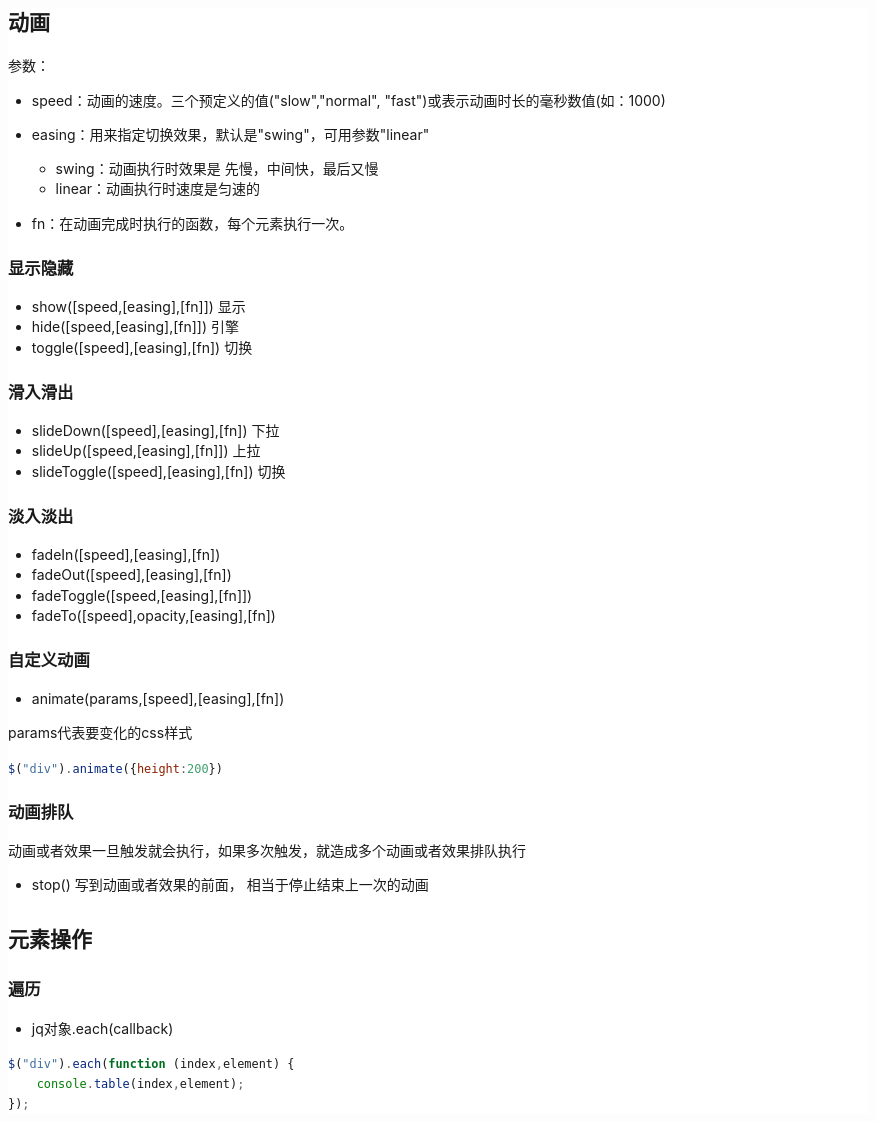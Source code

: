 ## 动画

参数：

- speed：动画的速度。三个预定义的值("slow","normal", "fast")或表示动画时长的毫秒数值(如：1000)
- easing：用来指定切换效果，默认是"swing"，可用参数"linear"

  - swing：动画执行时效果是 先慢，中间快，最后又慢
  - linear：动画执行时速度是匀速的

- fn：在动画完成时执行的函数，每个元素执行一次。

### 显示隐藏

- show([speed,[easing],[fn]]) 显示
- hide([speed,[easing],[fn]]) 引擎
- toggle([speed],[easing],[fn]) 切换

### 滑入滑出

- slideDown([speed],[easing],[fn]) 下拉
- slideUp([speed,[easing],[fn]]) 上拉
- slideToggle([speed],[easing],[fn]) 切换

### 淡入淡出

- fadeIn([speed],[easing],[fn]) 
- fadeOut([speed],[easing],[fn])
- fadeToggle([speed,[easing],[fn]])
- fadeTo([speed],opacity,[easing],[fn])

### 自定义动画

- animate(params,[speed],[easing],[fn])

params代表要变化的css样式

```js
$("div").animate({height:200})
```

### 动画排队

动画或者效果一旦触发就会执行，如果多次触发，就造成多个动画或者效果排队执行

- stop() 写到动画或者效果的前面， 相当于停止结束上一次的动画

## 元素操作

### 遍历

- jq对象.each(callback)

```javascript
$("div").each(function (index,element) {
    console.table(index,element);
});
```
